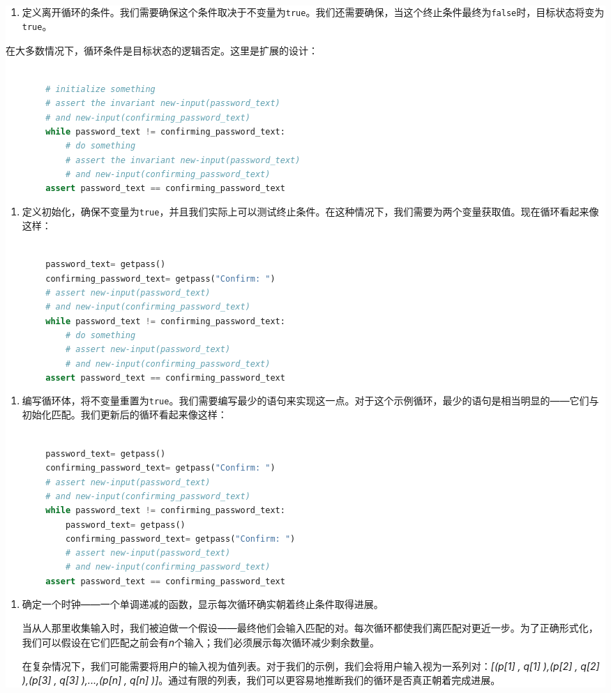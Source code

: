 1.  定义离开循环的条件。我们需要确保这个条件取决于不变量为`true`。我们还需要确保，当这个终止条件最终为`false`时，目标状态将变为`true`。

在大多数情况下，循环条件是目标状态的逻辑否定。这里是扩展的设计：

```py

        # initialize something 
        # assert the invariant new-input(password_text)  
        # and new-input(confirming_password_text) 
        while password_text != confirming_password_text: 
            # do something 
            # assert the invariant new-input(password_text)  
            # and new-input(confirming_password_text) 
        assert password_text == confirming_password_text 

```

1.  定义初始化，确保不变量为`true`，并且我们实际上可以测试终止条件。在这种情况下，我们需要为两个变量获取值。现在循环看起来像这样：

```py

        password_text= getpass() 
        confirming_password_text= getpass("Confirm: ") 
        # assert new-input(password_text) 
        # and new-input(confirming_password_text) 
        while password_text != confirming_password_text: 
            # do something 
            # assert new-input(password_text) 
            # and new-input(confirming_password_text) 
        assert password_text == confirming_password_text 

```

1.  编写循环体，将不变量重置为`true`。我们需要编写最少的语句来实现这一点。对于这个示例循环，最少的语句是相当明显的——它们与初始化匹配。我们更新后的循环看起来像这样：

```py

        password_text= getpass() 
        confirming_password_text= getpass("Confirm: ") 
        # assert new-input(password_text) 
        # and new-input(confirming_password_text) 
        while password_text != confirming_password_text: 
            password_text= getpass() 
            confirming_password_text= getpass("Confirm: ") 
            # assert new-input(password_text) 
            # and new-input(confirming_password_text) 
        assert password_text == confirming_password_text 

```

1.  确定一个时钟——一个单调递减的函数，显示每次循环确实朝着终止条件取得进展。

    当从人那里收集输入时，我们被迫做一个假设——最终他们会输入匹配的对。每次循环都使我们离匹配对更近一步。为了正确形式化，我们可以假设在它们匹配之前会有*n*个输入；我们必须展示每次循环减少剩余数量。

    在复杂情况下，我们可能需要将用户的输入视为值列表。对于我们的示例，我们会将用户输入视为一系列对：*[(p[1] , q[1] ),(p[2] , q[2] ),(p[3] , q[3] ),...,(p[n] , q[n] )]*。通过有限的列表，我们可以更容易地推断我们的循环是否真正朝着完成进展。
